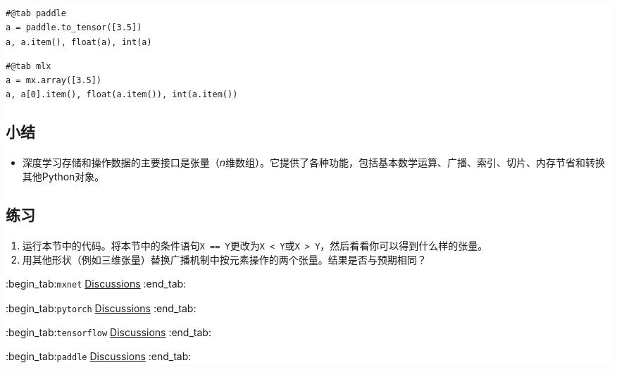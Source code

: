 ```{.python .input}
#@tab paddle
a = paddle.to_tensor([3.5])
a, a.item(), float(a), int(a)
```
```{.python .input}
#@tab mlx
a = mx.array([3.5])
a, a[0].item(), float(a.item()), int(a.item())

```
## 小结

* 深度学习存储和操作数据的主要接口是张量（$n$维数组）。它提供了各种功能，包括基本数学运算、广播、索引、切片、内存节省和转换其他Python对象。

## 练习

1. 运行本节中的代码。将本节中的条件语句`X == Y`更改为`X < Y`或`X > Y`，然后看看你可以得到什么样的张量。
1. 用其他形状（例如三维张量）替换广播机制中按元素操作的两个张量。结果是否与预期相同？

:begin_tab:`mxnet`
[Discussions](https://discuss.d2l.ai/t/1745)
:end_tab:

:begin_tab:`pytorch`
[Discussions](https://discuss.d2l.ai/t/1747)
:end_tab:

:begin_tab:`tensorflow`
[Discussions](https://discuss.d2l.ai/t/1746)
:end_tab:

:begin_tab:`paddle`
[Discussions](https://discuss.d2l.ai/t/11680)
:end_tab:
